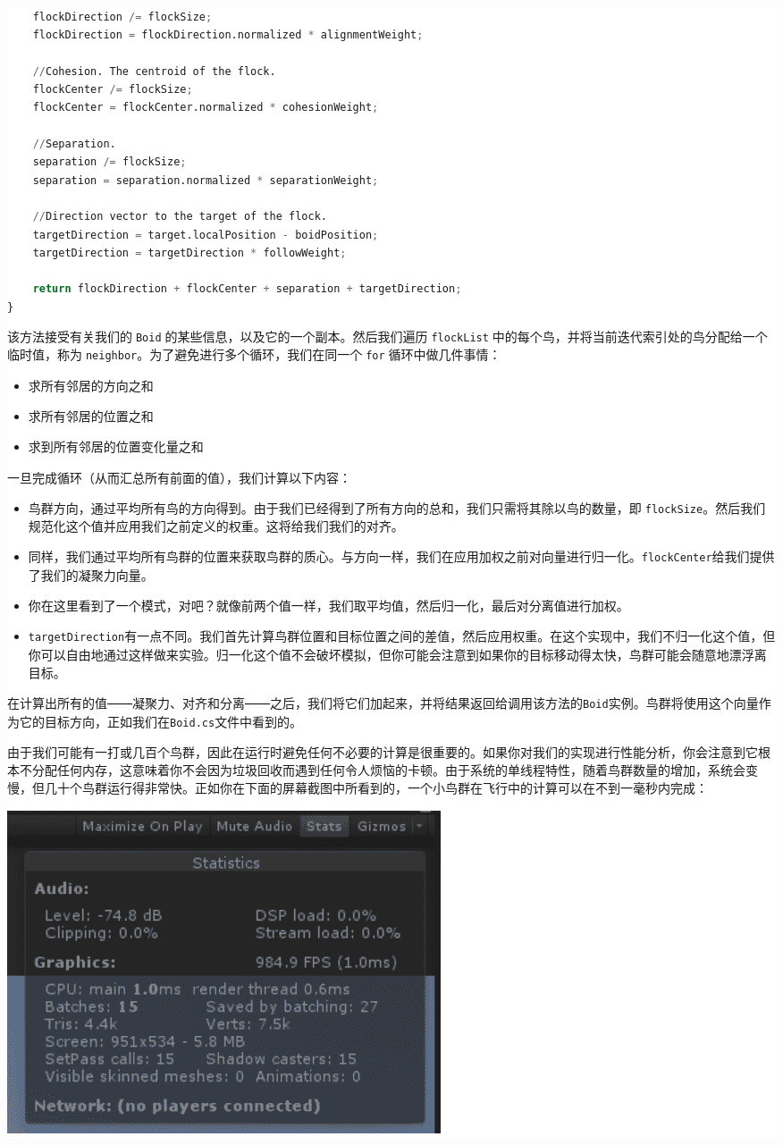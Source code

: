 ```py
    flockDirection /= flockSize;
    flockDirection = flockDirection.normalized * alignmentWeight;

    //Cohesion. The centroid of the flock.
    flockCenter /= flockSize;
    flockCenter = flockCenter.normalized * cohesionWeight;

    //Separation.
    separation /= flockSize;
    separation = separation.normalized * separationWeight;

    //Direction vector to the target of the flock.
    targetDirection = target.localPosition - boidPosition;
    targetDirection = targetDirection * followWeight;

    return flockDirection + flockCenter + separation + targetDirection;
}
```

该方法接受有关我们的 `Boid` 的某些信息，以及它的一个副本。然后我们遍历 `flockList` 中的每个鸟，并将当前迭代索引处的鸟分配给一个临时值，称为 `neighbor`。为了避免进行多个循环，我们在同一个 `for` 循环中做几件事情：

+   求所有邻居的方向之和

+   求所有邻居的位置之和

+   求到所有邻居的位置变化量之和

一旦完成循环（从而汇总所有前面的值），我们计算以下内容：

+   鸟群方向，通过平均所有鸟的方向得到。由于我们已经得到了所有方向的总和，我们只需将其除以鸟的数量，即 `flockSize`。然后我们规范化这个值并应用我们之前定义的权重。这将给我们我们的对齐。

+   同样，我们通过平均所有鸟群的位置来获取鸟群的质心。与方向一样，我们在应用加权之前对向量进行归一化。`flockCenter`给我们提供了我们的凝聚力向量。

+   你在这里看到了一个模式，对吧？就像前两个值一样，我们取平均值，然后归一化，最后对分离值进行加权。

+   `targetDirection`有一点不同。我们首先计算鸟群位置和目标位置之间的差值，然后应用权重。在这个实现中，我们不归一化这个值，但你可以自由地通过这样做来实验。归一化这个值不会破坏模拟，但你可能会注意到如果你的目标移动得太快，鸟群可能会随意地漂浮离目标。

在计算出所有的值——凝聚力、对齐和分离——之后，我们将它们加起来，并将结果返回给调用该方法的`Boid`实例。鸟群将使用这个向量作为它的目标方向，正如我们在`Boid.cs`文件中看到的。

由于我们可能有一打或几百个鸟群，因此在运行时避免任何不必要的计算是很重要的。如果你对我们的实现进行性能分析，你会注意到它根本不分配任何内存，这意味着你不会因为垃圾回收而遇到任何令人烦恼的卡顿。由于系统的单线程特性，随着鸟群数量的增加，系统会变慢，但几十个鸟群运行得非常快。正如你在下面的屏幕截图中所看到的，一个小鸟群在飞行中的计算可以在不到一毫秒内完成：

![图片](img/55fe85bc-eac2-400e-a151-842a32fae26a.png)
